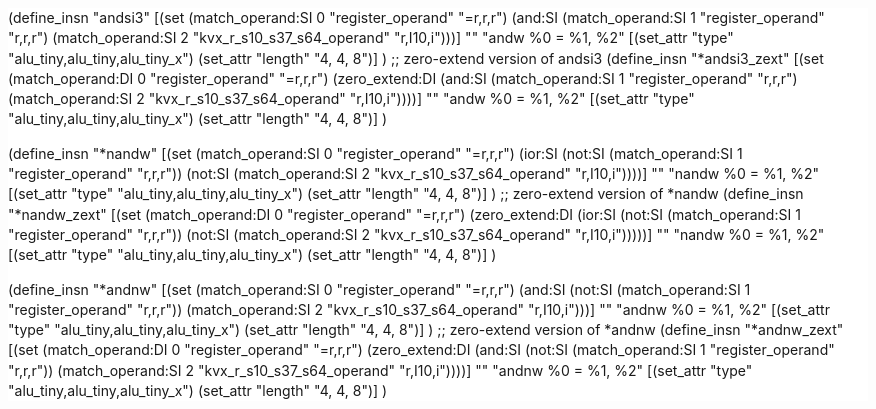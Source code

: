 (define_insn "andsi3"
  [(set (match_operand:SI 0 "register_operand" "=r,r,r")
        (and:SI (match_operand:SI 1 "register_operand" "r,r,r")
                (match_operand:SI 2 "kvx_r_s10_s37_s64_operand" "r,I10,i")))]
  ""
  "andw %0 = %1, %2"
  [(set_attr "type"   "alu_tiny,alu_tiny,alu_tiny_x")
   (set_attr "length" "4,       4,       8")]
)
;; zero-extend version of andsi3
(define_insn "*andsi3_zext"
  [(set (match_operand:DI 0 "register_operand" "=r,r,r")
        (zero_extend:DI (and:SI (match_operand:SI 1 "register_operand" "r,r,r")
                                (match_operand:SI 2 "kvx_r_s10_s37_s64_operand" "r,I10,i"))))]
  ""
  "andw %0 = %1, %2"
  [(set_attr "type"   "alu_tiny,alu_tiny,alu_tiny_x")
   (set_attr "length" "4,       4,       8")]
)

(define_insn "*nandw"
  [(set (match_operand:SI 0 "register_operand" "=r,r,r")
        (ior:SI (not:SI (match_operand:SI 1 "register_operand" "r,r,r"))
                (not:SI (match_operand:SI 2 "kvx_r_s10_s37_s64_operand" "r,I10,i"))))]
  ""
  "nandw %0 = %1, %2"
  [(set_attr "type"   "alu_tiny,alu_tiny,alu_tiny_x")
   (set_attr "length" "4,       4,       8")]
)
;; zero-extend version of *nandw
(define_insn "*nandw_zext"
  [(set (match_operand:DI 0 "register_operand" "=r,r,r")
        (zero_extend:DI (ior:SI (not:SI (match_operand:SI 1 "register_operand" "r,r,r"))
                                (not:SI (match_operand:SI 2 "kvx_r_s10_s37_s64_operand" "r,I10,i")))))]
  ""
  "nandw %0 = %1, %2"
  [(set_attr "type"   "alu_tiny,alu_tiny,alu_tiny_x")
   (set_attr "length" "4,       4,       8")]
)

(define_insn "*andnw"
  [(set (match_operand:SI 0 "register_operand" "=r,r,r")
        (and:SI (not:SI (match_operand:SI 1 "register_operand" "r,r,r"))
                (match_operand:SI 2 "kvx_r_s10_s37_s64_operand" "r,I10,i")))]
  ""
  "andnw %0 = %1, %2"
  [(set_attr "type"   "alu_tiny,alu_tiny,alu_tiny_x")
   (set_attr "length" "4,       4,       8")]
)
;; zero-extend version of *andnw
(define_insn "*andnw_zext"
  [(set (match_operand:DI 0 "register_operand" "=r,r,r")
        (zero_extend:DI (and:SI (not:SI (match_operand:SI 1 "register_operand" "r,r,r"))
                                (match_operand:SI 2 "kvx_r_s10_s37_s64_operand" "r,I10,i"))))]
  ""
  "andnw %0 = %1, %2"
  [(set_attr "type"   "alu_tiny,alu_tiny,alu_tiny_x")
   (set_attr "length" "4,       4,       8")]
)
